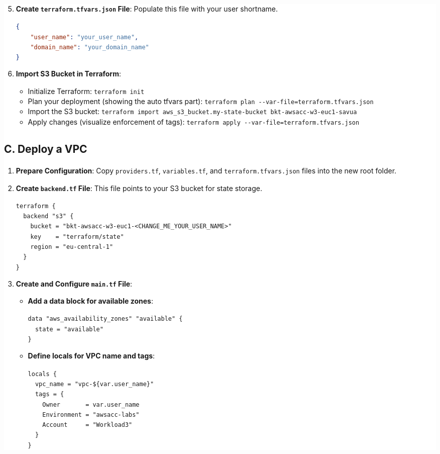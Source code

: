 5. **Create `terraform.tfvars.json` File**: Populate this file with your user shortname.

    ```json
    {
        "user_name": "your_user_name",
        "domain_name": "your_domain_name"
    }
    ```

6. **Import S3 Bucket in Terraform**:

    - Initialize Terraform: `terraform init`
    - Plan your deployment (showing the auto tfvars part): `terraform plan --var-file=terraform.tfvars.json`
    - Import the S3 bucket: `terraform import aws_s3_bucket.my-state-bucket bkt-awsacc-w3-euc1-savua`
    - Apply changes (visualize enforcement of tags): `terraform apply --var-file=terraform.tfvars.json`

## C. Deploy a VPC

1. **Prepare Configuration**: Copy `providers.tf`, `variables.tf`, and `terraform.tfvars.json` files into the new root folder.

2. **Create `backend.tf` File**: This file points to your S3 bucket for state storage.

    ```hcl
    terraform {
      backend "s3" {
        bucket = "bkt-awsacc-w3-euc1-<CHANGE_ME_YOUR_USER_NAME>"
        key    = "terraform/state"
        region = "eu-central-1"
      }
    }
    ```

3. **Create and Configure `main.tf` File**:

    - **Add a data block for available zones**:

        ```hcl
        data "aws_availability_zones" "available" {
          state = "available"
        }
        ```

    - **Define locals for VPC name and tags**:

        ```hcl
        locals {
          vpc_name = "vpc-${var.user_name}"
          tags = {
            Owner       = var.user_name
            Environment = "awsacc-labs"
            Account     = "Workload3"
          }
        }
        ```
